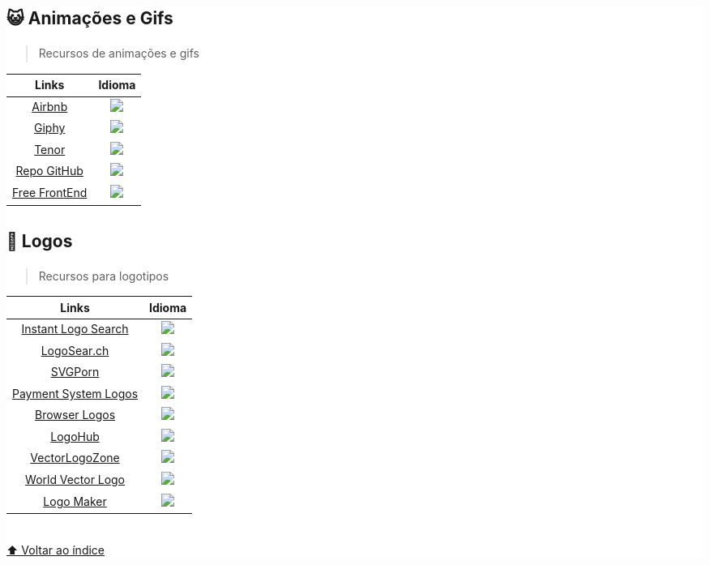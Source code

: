 ## 😺 Animações e Gifs
> Recursos de animações e gifs

| Links      | Idioma |
| :----------: | :------: |
| [Airbnb](https://airbnb.design/lottie/) | <img src="assets/eua.png" width="40px"> |
| [Giphy](https://giphy.com/) | <img src="assets/eua.png" width="40px"> |
| [Tenor](https://tenor.com/) | <img src="assets/eua.png" width="40px"> |
| [Repo GitHub](https://github.com/davisonio/awesome-gif) | <img src="assets/eua.png" width="40px"> |
| [Free FrontEnd](https://freefrontend.com/) | <img src="assets/eua.png" width="40px"> |

## 🎃 Logos
> Recursos para logotipos

| Links      | Idioma |
| :----------: | :------: |
| [Instant Logo Search](http://instantlogosearch.com/)| <img src="assets/eua.png" width="40px"> |                    
| [LogoSear.ch](https://logosear.ch/search.html) | <img src="assets/eua.png" width="40px"> |                  
| [SVGPorn](https://svgporn.com) | <img src="assets/eua.png" width="40px"> |                                                         
| [Payment System Logos](https://github.com/mpay24/payment-logos/) | <img src="assets/eua.png" width="40px"> | 
| [Browser Logos](https://github.com/alrra/browser-logos/) | <img src="assets/eua.png" width="40px"> |                       
| [LogoHub](https://logohub.io/) | <img src="assets/eua.png" width="40px"> |                     
| [VectorLogoZone](https://www.vectorlogo.zone/) | <img src="assets/eua.png" width="40px"> |                                   
| [World Vector Logo](https://worldvectorlogo.com/) | <img src="assets/eua.png" width="40px"> |                          
| [Logo Maker](https://logomakr.com/) | <img src="assets/eua.png" width="40px"> |

<br>[⬆ Voltar ao índice](materiais-gratuitos-para-sites.md#-índice)<br>
